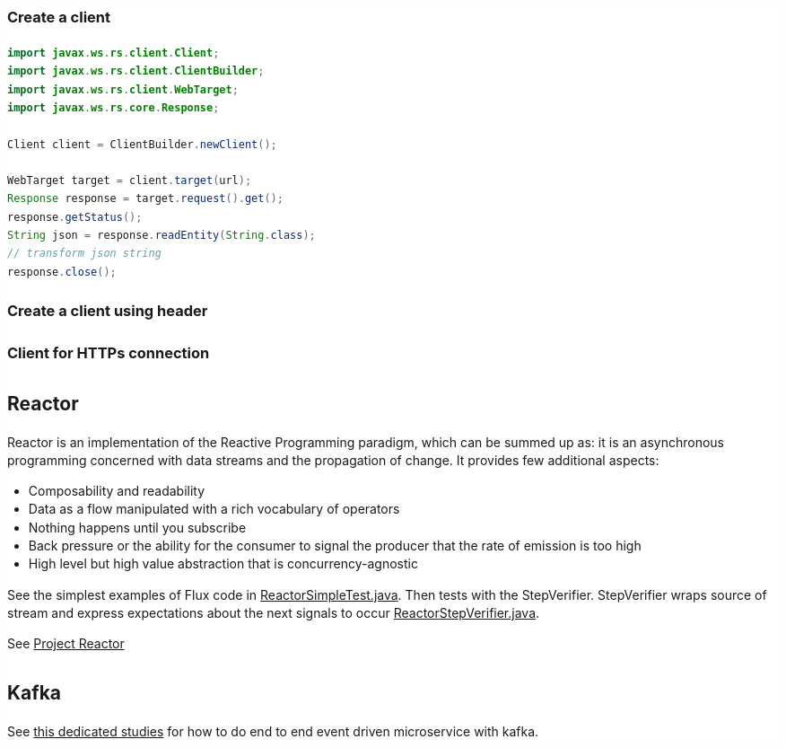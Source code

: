 ### Create a client

```java
import javax.ws.rs.client.Client;
import javax.ws.rs.client.ClientBuilder;
import javax.ws.rs.client.WebTarget;
import javax.ws.rs.core.Response;

Client client = ClientBuilder.newClient();

WebTarget target = client.target(url);
Response response = target.request().get();
response.getStatus();
String json = response.readEntity(String.class);
// transform json string
response.close();
```

### Create a client using header

```
```

### Client for HTTPs connection

```
```

## Reactor

Reactor is an implementation of the Reactive Programming paradigm, which can be summed up as: it is an asynchronous programming concerned with data streams and the propagation of change.
It provides few additional aspects:

* Composability and readability
* Data as a flow manipulated with a rich vocabulary of operators
* Nothing happens until you subscribe
* Back pressure or the ability for the consumer to signal the producer that the rate of emission is too high
* High level but high value abstraction that is concurrency-agnostic

See the simplest examples of Flux code in [ReactorSimpleTest.java](https://github.com/jbcodeforce/java-studies/blob/master/src/test/java/jbcodeforce/react/ReactorSimpleTest.java). Then tests with the StepVerifier. StepVerifier wraps source of stream and express expectations about the next signals to occur [ReactorStepVerifier.java](https://github.com/jbcodeforce/java-studies/blob/master/src/test/java/jbcodeforce/react/ReactorStepVerifier.java).

See [Project Reactor](http://projectreactor.io/docs/core/release/reference/#intro-reactive)

## Kafka

See [this dedicated studies](https://jbcodeforce.github.io/kafka-studies/) for how to do end to end event driven microservice with kafka.
